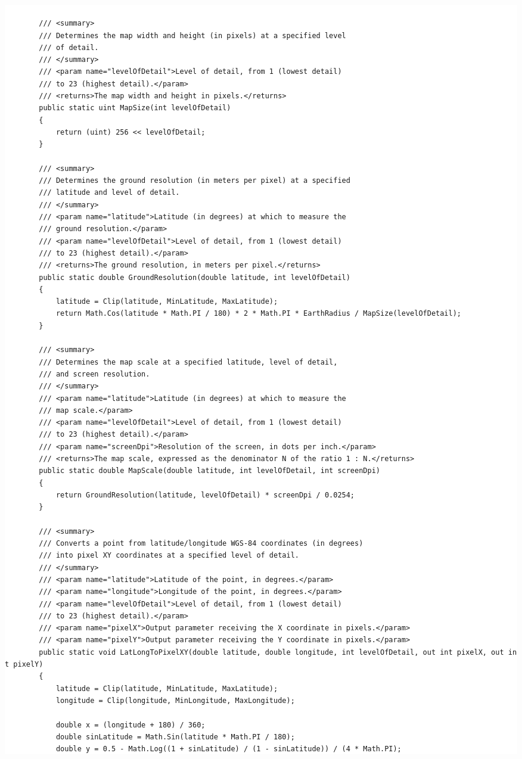 ```CSharp
  
        /// <summary>  
        /// Determines the map width and height (in pixels) at a specified level  
        /// of detail.  
        /// </summary>  
        /// <param name="levelOfDetail">Level of detail, from 1 (lowest detail)  
        /// to 23 (highest detail).</param>  
        /// <returns>The map width and height in pixels.</returns>  
        public static uint MapSize(int levelOfDetail)  
        {  
            return (uint) 256 << levelOfDetail;  
        }  
  
        /// <summary>  
        /// Determines the ground resolution (in meters per pixel) at a specified  
        /// latitude and level of detail.  
        /// </summary>  
        /// <param name="latitude">Latitude (in degrees) at which to measure the  
        /// ground resolution.</param>  
        /// <param name="levelOfDetail">Level of detail, from 1 (lowest detail)  
        /// to 23 (highest detail).</param>  
        /// <returns>The ground resolution, in meters per pixel.</returns>  
        public static double GroundResolution(double latitude, int levelOfDetail)  
        {  
            latitude = Clip(latitude, MinLatitude, MaxLatitude);  
            return Math.Cos(latitude * Math.PI / 180) * 2 * Math.PI * EarthRadius / MapSize(levelOfDetail);  
        }  
  
        /// <summary>  
        /// Determines the map scale at a specified latitude, level of detail,  
        /// and screen resolution.  
        /// </summary>  
        /// <param name="latitude">Latitude (in degrees) at which to measure the  
        /// map scale.</param>  
        /// <param name="levelOfDetail">Level of detail, from 1 (lowest detail)  
        /// to 23 (highest detail).</param>  
        /// <param name="screenDpi">Resolution of the screen, in dots per inch.</param>  
        /// <returns>The map scale, expressed as the denominator N of the ratio 1 : N.</returns>  
        public static double MapScale(double latitude, int levelOfDetail, int screenDpi)  
        {  
            return GroundResolution(latitude, levelOfDetail) * screenDpi / 0.0254;  
        }  
  
        /// <summary>  
        /// Converts a point from latitude/longitude WGS-84 coordinates (in degrees)  
        /// into pixel XY coordinates at a specified level of detail.  
        /// </summary>  
        /// <param name="latitude">Latitude of the point, in degrees.</param>  
        /// <param name="longitude">Longitude of the point, in degrees.</param>  
        /// <param name="levelOfDetail">Level of detail, from 1 (lowest detail)  
        /// to 23 (highest detail).</param>  
        /// <param name="pixelX">Output parameter receiving the X coordinate in pixels.</param>  
        /// <param name="pixelY">Output parameter receiving the Y coordinate in pixels.</param>  
        public static void LatLongToPixelXY(double latitude, double longitude, int levelOfDetail, out int pixelX, out int pixelY)  
        {  
            latitude = Clip(latitude, MinLatitude, MaxLatitude);  
            longitude = Clip(longitude, MinLongitude, MaxLongitude);  
  
            double x = (longitude + 180) / 360;   
            double sinLatitude = Math.Sin(latitude * Math.PI / 180);  
            double y = 0.5 - Math.Log((1 + sinLatitude) / (1 - sinLatitude)) / (4 * Math.PI);  
```